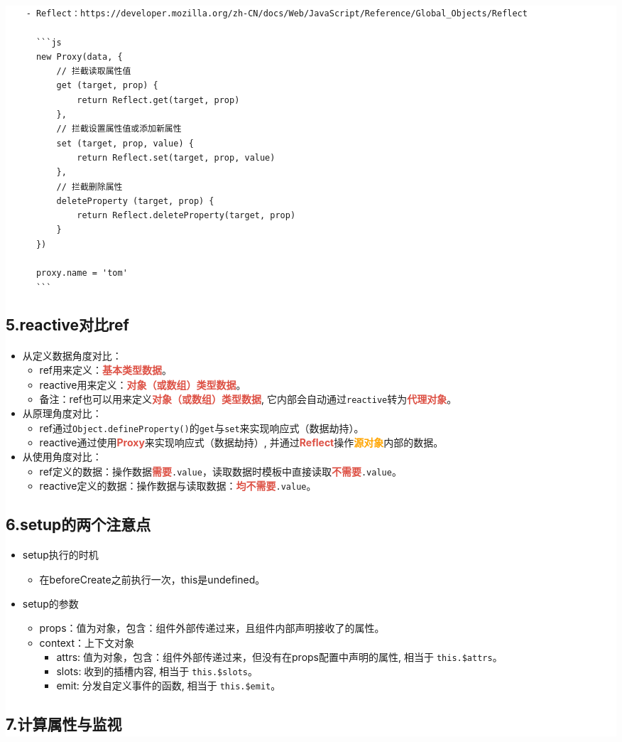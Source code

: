         - Reflect：https://developer.mozilla.org/zh-CN/docs/Web/JavaScript/Reference/Global_Objects/Reflect

          ```js
          new Proxy(data, {
              // 拦截读取属性值
              get (target, prop) {
                  return Reflect.get(target, prop)
              },
              // 拦截设置属性值或添加新属性
              set (target, prop, value) {
                  return Reflect.set(target, prop, value)
              },
              // 拦截删除属性
              deleteProperty (target, prop) {
                  return Reflect.deleteProperty(target, prop)
              }
          })
          
          proxy.name = 'tom'   
          ```

## 5.reactive对比ref

-  从定义数据角度对比：
    -  ref用来定义：<strong style="color:#DD5145">基本类型数据</strong>。
    -  reactive用来定义：<strong style="color:#DD5145">对象（或数组）类型数据</strong>。
    -  备注：ref也可以用来定义<strong style="color:#DD5145">对象（或数组）类型数据</strong>, 它内部会自动通过```reactive```转为<strong style="color:#DD5145">代理对象</strong>。
-  从原理角度对比：
    -  ref通过``Object.defineProperty()``的```get```与```set```来实现响应式（数据劫持）。
    -  reactive通过使用<strong style="color:#DD5145">Proxy</strong>来实现响应式（数据劫持）, 并通过<strong style="color:#DD5145">Reflect</strong>操作<strong style="color:orange">源对象</strong>内部的数据。
-  从使用角度对比：
    -  ref定义的数据：操作数据<strong style="color:#DD5145">需要</strong>```.value```，读取数据时模板中直接读取<strong style="color:#DD5145">不需要</strong>```.value```。
    -  reactive定义的数据：操作数据与读取数据：<strong style="color:#DD5145">均不需要</strong>```.value```。

## 6.setup的两个注意点

- setup执行的时机
    - 在beforeCreate之前执行一次，this是undefined。

- setup的参数
    - props：值为对象，包含：组件外部传递过来，且组件内部声明接收了的属性。
    - context：上下文对象
        - attrs: 值为对象，包含：组件外部传递过来，但没有在props配置中声明的属性, 相当于 ```this.$attrs```。
        - slots: 收到的插槽内容, 相当于 ```this.$slots```。
        - emit: 分发自定义事件的函数, 相当于 ```this.$emit```。


## 7.计算属性与监视
